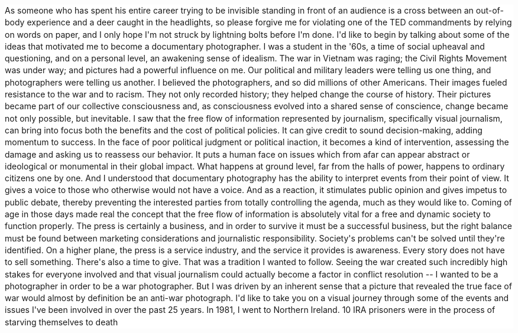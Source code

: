 
As someone who has spent his entire career trying to be invisible
standing in front of an audience is a cross between
an out-of-body experience and a deer caught in the headlights,
so please forgive me for violating one of the TED commandments
by relying on words on paper,
and I only hope I&#39;m not struck by lightning bolts before I&#39;m done.
I&#39;d like to begin by talking about some of the ideas that motivated me
to become a documentary photographer.
I was a student in the &#39;60s, a time of social upheaval and questioning,
and on a personal level, an awakening sense of idealism.
The war in Vietnam was raging;
the Civil Rights Movement was under way;
and pictures had a powerful influence on me.
Our political and military leaders were telling us one thing,
and photographers were telling us another.
I believed the photographers, and so did millions of other Americans.
Their images fueled resistance to the war and to racism.
They not only recorded history; they helped change the course of history.
Their pictures became part of our collective consciousness
and, as consciousness evolved into a shared sense of conscience,
change became not only possible, but inevitable.
I saw that the free flow of information represented by journalism,
specifically visual journalism, can bring into focus
both the benefits and the cost of political policies.
It can give credit to sound decision-making, adding momentum to success.
In the face of poor political judgment or political inaction,
it becomes a kind of intervention, assessing the damage
and asking us to reassess our behavior.
It puts a human face on issues
which from afar can appear abstract
or ideological or monumental in their global impact.
What happens at ground level, far from the halls of power,
happens to ordinary citizens one by one.
And I understood that documentary photography
has the ability to interpret events from their point of view.
It gives a voice to those who otherwise would not have a voice.
And as a reaction, it stimulates public opinion
and gives impetus to public debate,
thereby preventing the interested parties
from totally controlling the agenda, much as they would like to.
Coming of age in those days made real
the concept that the free flow of information is absolutely vital
for a free and dynamic society to function properly.
The press is certainly a business, and in order to survive
it must be a successful business,
but the right balance must be found
between marketing considerations and journalistic responsibility.
Society&#39;s problems can&#39;t be solved until they&#39;re identified.
On a higher plane, the press is a service industry,
and the service it provides is awareness.
Every story does not have to sell something.
There&#39;s also a time to give.
That was a tradition I wanted to follow.
Seeing the war created such incredibly high stakes for everyone involved
and that visual journalism could actually become a factor in conflict resolution --
I wanted to be a photographer in order to be a war photographer.
But I was driven by an inherent sense
that a picture that revealed the true face of war
would almost by definition be an anti-war photograph.
I&#39;d like to take you on a visual journey through some of the events
and issues I&#39;ve been involved in over the past 25 years.
In 1981, I went to Northern Ireland.
10 IRA prisoners were in the process of starving themselves to death